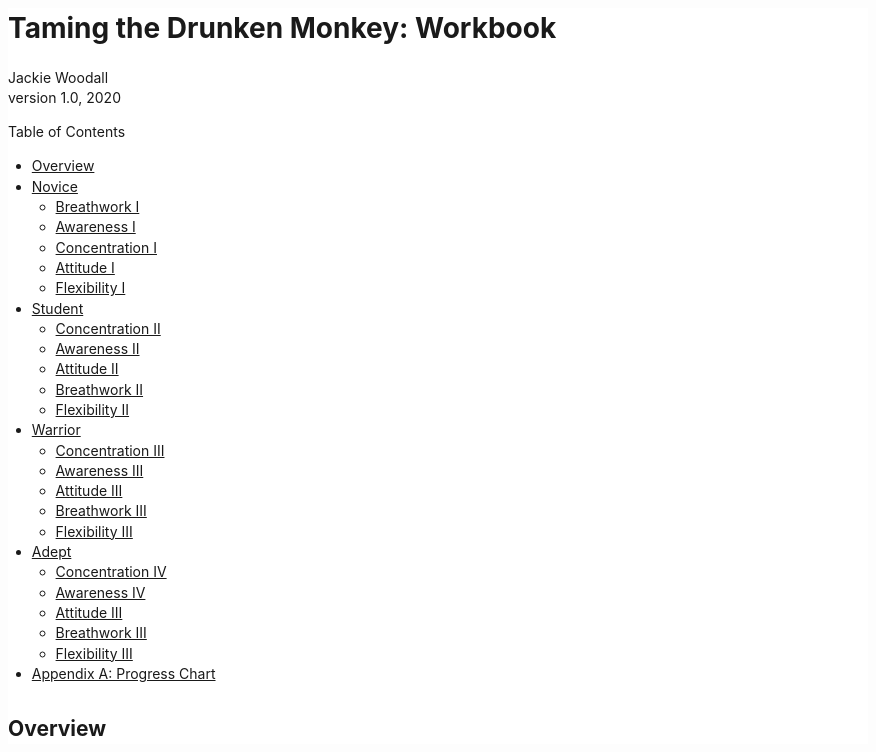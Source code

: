 <div id="header">

# Taming the Drunken Monkey: Workbook

<div class="details">

<span id="author" class="author">Jackie Woodall</span>  
<span id="revnumber">version 1.0,</span> <span id="revdate">2020</span>

</div>

<div id="toc" class="toc">

<div id="toctitle">

Table of Contents

</div>

  - [Overview](#_overview)
  - [Novice](#novice)
      - [Breathwork I](#_breathwork_i)
      - [Awareness I](#_awareness_i)
      - [Concentration I](#_concentration_i)
      - [Attitude I](#_attitude_i)
      - [Flexibility I](#_flexibility_i)
  - [Student](#student)
      - [Concentration II](#_concentration_ii)
      - [Awareness II](#_awareness_ii)
      - [Attitude II](#_attitude_ii)
      - [Breathwork II](#_breathwork_ii)
      - [Flexibility II](#_flexibility_ii)
  - [Warrior](#warrior)
      - [Concentration III](#_concentration_iii)
      - [Awareness III](#_awareness_iii)
      - [Attitude III](#_attitude_iii)
      - [Breathwork III](#_breathwork_iii)
      - [Flexibility III](#_flexibility_iii)
  - [Adept](#adept)
      - [Concentration IV](#_concentration_iv)
      - [Awareness IV](#_awareness_iv)
      - [Attitude III](#_attitude_iii_2)
      - [Breathwork III](#_breathwork_iii_2)
      - [Flexibility III](#_flexibility_iii_2)
  - [Appendix A: Progress Chart](#_progress_chart)

</div>

</div>

<div id="content">

<div class="sect1">

## Overview
